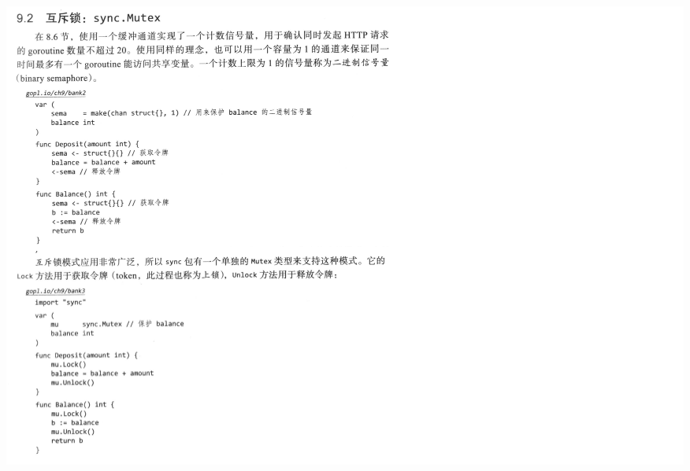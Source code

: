 <img src="GoNote2.assets/image-20240731下午92132119.png" alt="image-20240731下午92132119" style="zoom:50%;" />



<img src="GoNote2.assets/image-20240731下午92224700.png" alt="image-20240731下午92224700" style="zoom:50%;" />
